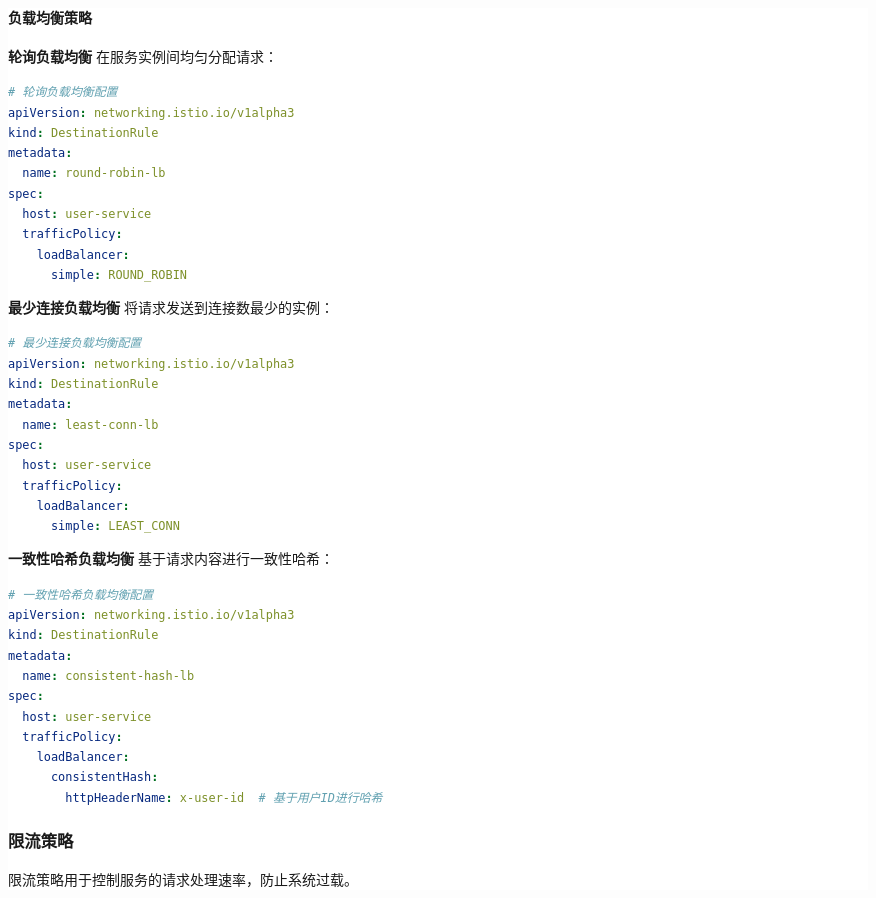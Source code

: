 #### 负载均衡策略

**轮询负载均衡**
在服务实例间均匀分配请求：

```yaml
# 轮询负载均衡配置
apiVersion: networking.istio.io/v1alpha3
kind: DestinationRule
metadata:
  name: round-robin-lb
spec:
  host: user-service
  trafficPolicy:
    loadBalancer:
      simple: ROUND_ROBIN
```

**最少连接负载均衡**
将请求发送到连接数最少的实例：

```yaml
# 最少连接负载均衡配置
apiVersion: networking.istio.io/v1alpha3
kind: DestinationRule
metadata:
  name: least-conn-lb
spec:
  host: user-service
  trafficPolicy:
    loadBalancer:
      simple: LEAST_CONN
```

**一致性哈希负载均衡**
基于请求内容进行一致性哈希：

```yaml
# 一致性哈希负载均衡配置
apiVersion: networking.istio.io/v1alpha3
kind: DestinationRule
metadata:
  name: consistent-hash-lb
spec:
  host: user-service
  trafficPolicy:
    loadBalancer:
      consistentHash:
        httpHeaderName: x-user-id  # 基于用户ID进行哈希
```

### 限流策略

限流策略用于控制服务的请求处理速率，防止系统过载。

